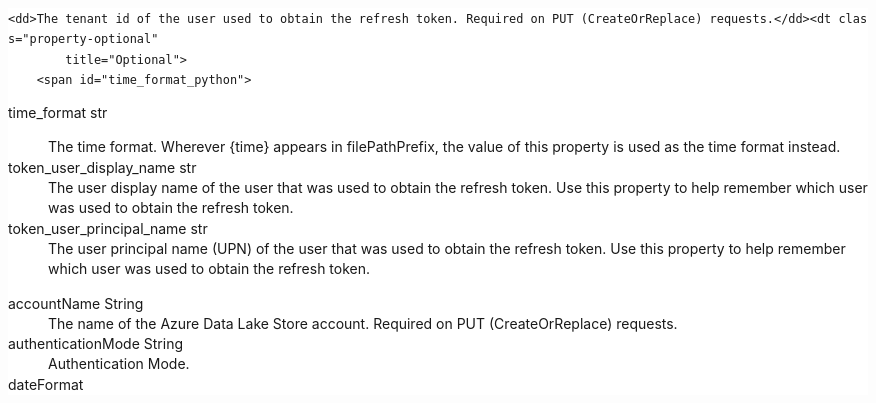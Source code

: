     <dd>The tenant id of the user used to obtain the refresh token. Required on PUT (CreateOrReplace) requests.</dd><dt class="property-optional"
            title="Optional">
        <span id="time_format_python">
<a data-swiftype-name="resource-property" data-swiftype-type="text" href="#time_format_python" style="color: inherit; text-decoration: inherit;">time_<wbr>format</a>
</span>
        <span class="property-indicator"></span>
        <span class="property-type">str</span>
    </dt>
    <dd>The time format. Wherever {time} appears in filePathPrefix, the value of this property is used as the time format instead.</dd><dt class="property-optional"
            title="Optional">
        <span id="token_user_display_name_python">
<a data-swiftype-name="resource-property" data-swiftype-type="text" href="#token_user_display_name_python" style="color: inherit; text-decoration: inherit;">token_<wbr>user_<wbr>display_<wbr>name</a>
</span>
        <span class="property-indicator"></span>
        <span class="property-type">str</span>
    </dt>
    <dd>The user display name of the user that was used to obtain the refresh token. Use this property to help remember which user was used to obtain the refresh token.</dd><dt class="property-optional"
            title="Optional">
        <span id="token_user_principal_name_python">
<a data-swiftype-name="resource-property" data-swiftype-type="text" href="#token_user_principal_name_python" style="color: inherit; text-decoration: inherit;">token_<wbr>user_<wbr>principal_<wbr>name</a>
</span>
        <span class="property-indicator"></span>
        <span class="property-type">str</span>
    </dt>
    <dd>The user principal name (UPN) of the user that was used to obtain the refresh token. Use this property to help remember which user was used to obtain the refresh token.</dd></dl>
</pulumi-choosable>
</div>

<div>
<pulumi-choosable type="language" values="yaml">
<dl class="resources-properties"><dt class="property-optional"
            title="Optional">
        <span id="accountname_yaml">
<a data-swiftype-name="resource-property" data-swiftype-type="text" href="#accountname_yaml" style="color: inherit; text-decoration: inherit;">account<wbr>Name</a>
</span>
        <span class="property-indicator"></span>
        <span class="property-type">String</span>
    </dt>
    <dd>The name of the Azure Data Lake Store account. Required on PUT (CreateOrReplace) requests.</dd><dt class="property-optional"
            title="Optional">
        <span id="authenticationmode_yaml">
<a data-swiftype-name="resource-property" data-swiftype-type="text" href="#authenticationmode_yaml" style="color: inherit; text-decoration: inherit;">authentication<wbr>Mode</a>
</span>
        <span class="property-indicator"></span>
        <span class="property-type">String</span>
    </dt>
    <dd>Authentication Mode.</dd><dt class="property-optional"
            title="Optional">
        <span id="dateformat_yaml">
<a data-swiftype-name="resource-property" data-swiftype-type="text" href="#dateformat_yaml" style="color: inherit; text-decoration: inherit;">date<wbr>Format</a>
</span>
        <span class="property-indicator"></span>